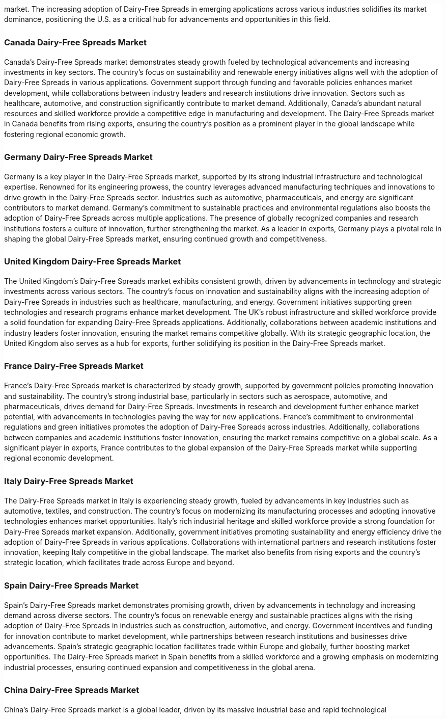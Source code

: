 market. The increasing adoption of Dairy-Free Spreads in emerging applications across various industries solidifies its market dominance, positioning the U.S. as a critical hub for advancements and opportunities in this field.</p><h3>Canada Dairy-Free Spreads Market</h3><p>Canada&rsquo;s Dairy-Free Spreads market demonstrates steady growth fueled by technological advancements and increasing investments in key sectors. The country&rsquo;s focus on sustainability and renewable energy initiatives aligns well with the adoption of Dairy-Free Spreads in various applications. Government support through funding and favorable policies enhances market development, while collaborations between industry leaders and research institutions drive innovation. Sectors such as healthcare, automotive, and construction significantly contribute to market demand. Additionally, Canada&rsquo;s abundant natural resources and skilled workforce provide a competitive edge in manufacturing and development. The Dairy-Free Spreads market in Canada benefits from rising exports, ensuring the country&rsquo;s position as a prominent player in the global landscape while fostering regional economic growth.</p><h3>Germany Dairy-Free Spreads Market</h3><p>Germany is a key player in the Dairy-Free Spreads market, supported by its strong industrial infrastructure and technological expertise. Renowned for its engineering prowess, the country leverages advanced manufacturing techniques and innovations to drive growth in the Dairy-Free Spreads sector. Industries such as automotive, pharmaceuticals, and energy are significant contributors to market demand. Germany&rsquo;s commitment to sustainable practices and environmental regulations also boosts the adoption of Dairy-Free Spreads across multiple applications. The presence of globally recognized companies and research institutions fosters a culture of innovation, further strengthening the market. As a leader in exports, Germany plays a pivotal role in shaping the global Dairy-Free Spreads market, ensuring continued growth and competitiveness.</p><h3>United Kingdom Dairy-Free Spreads Market</h3><p>The United Kingdom&rsquo;s Dairy-Free Spreads market exhibits consistent growth, driven by advancements in technology and strategic investments across various sectors. The country&rsquo;s focus on innovation and sustainability aligns with the increasing adoption of Dairy-Free Spreads in industries such as healthcare, manufacturing, and energy. Government initiatives supporting green technologies and research programs enhance market development. The UK&rsquo;s robust infrastructure and skilled workforce provide a solid foundation for expanding Dairy-Free Spreads applications. Additionally, collaborations between academic institutions and industry leaders foster innovation, ensuring the market remains competitive globally. With its strategic geographic location, the United Kingdom also serves as a hub for exports, further solidifying its position in the Dairy-Free Spreads market.</p><h3>France Dairy-Free Spreads Market</h3><p>France&rsquo;s Dairy-Free Spreads market is characterized by steady growth, supported by government policies promoting innovation and sustainability. The country&rsquo;s strong industrial base, particularly in sectors such as aerospace, automotive, and pharmaceuticals, drives demand for Dairy-Free Spreads. Investments in research and development further enhance market potential, with advancements in technologies paving the way for new applications. France&rsquo;s commitment to environmental regulations and green initiatives promotes the adoption of Dairy-Free Spreads across industries. Additionally, collaborations between companies and academic institutions foster innovation, ensuring the market remains competitive on a global scale. As a significant player in exports, France contributes to the global expansion of the Dairy-Free Spreads market while supporting regional economic development.</p><h3>Italy Dairy-Free Spreads Market</h3><p>The Dairy-Free Spreads market in Italy is experiencing steady growth, fueled by advancements in key industries such as automotive, textiles, and construction. The country&rsquo;s focus on modernizing its manufacturing processes and adopting innovative technologies enhances market opportunities. Italy&rsquo;s rich industrial heritage and skilled workforce provide a strong foundation for Dairy-Free Spreads market expansion. Additionally, government initiatives promoting sustainability and energy efficiency drive the adoption of Dairy-Free Spreads in various applications. Collaborations with international partners and research institutions foster innovation, keeping Italy competitive in the global landscape. The market also benefits from rising exports and the country&rsquo;s strategic location, which facilitates trade across Europe and beyond.</p><h3>Spain Dairy-Free Spreads Market</h3><p>Spain&rsquo;s Dairy-Free Spreads market demonstrates promising growth, driven by advancements in technology and increasing demand across diverse sectors. The country&rsquo;s focus on renewable energy and sustainable practices aligns with the rising adoption of Dairy-Free Spreads in industries such as construction, automotive, and energy. Government incentives and funding for innovation contribute to market development, while partnerships between research institutions and businesses drive advancements. Spain&rsquo;s strategic geographic location facilitates trade within Europe and globally, further boosting market opportunities. The Dairy-Free Spreads market in Spain benefits from a skilled workforce and a growing emphasis on modernizing industrial processes, ensuring continued expansion and competitiveness in the global arena.</p><h3>China Dairy-Free Spreads Market</h3><p>China&rsquo;s Dairy-Free Spreads market is a global leader, driven by its massive industrial base and rapid technological